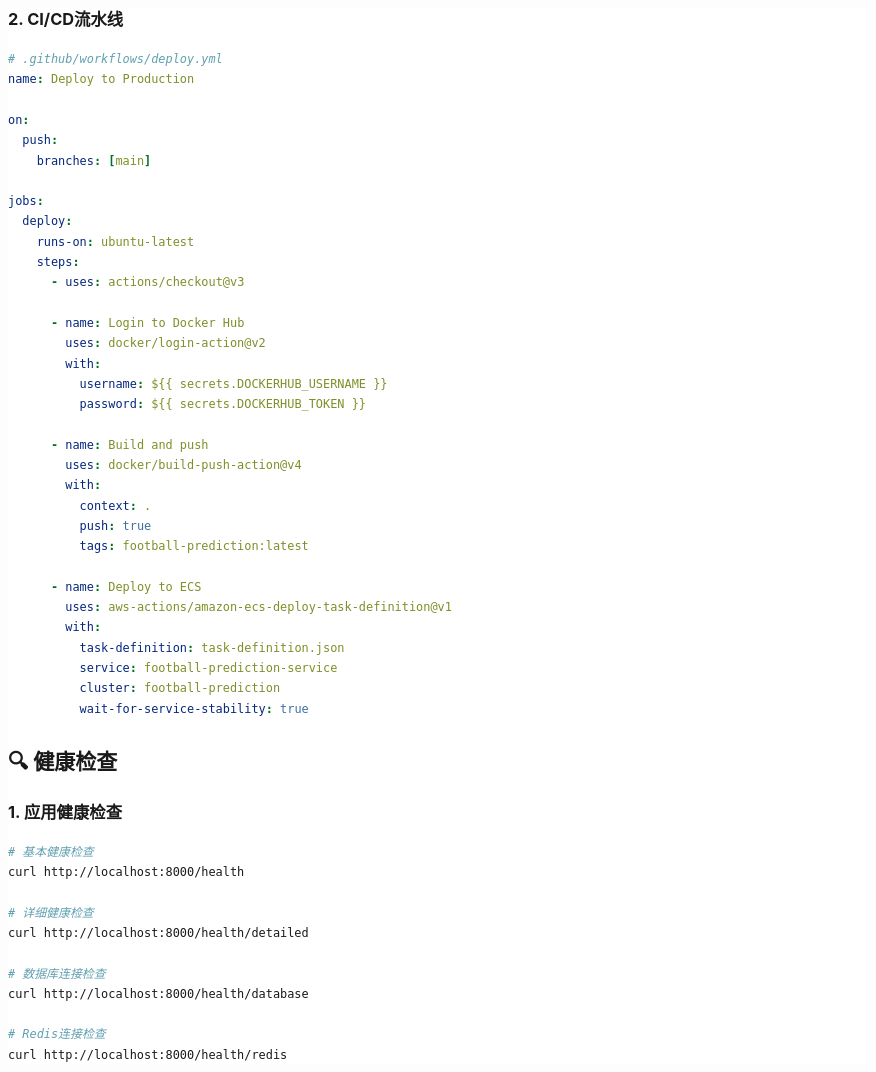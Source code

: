 ### 2. CI/CD流水线
```yaml
# .github/workflows/deploy.yml
name: Deploy to Production

on:
  push:
    branches: [main]

jobs:
  deploy:
    runs-on: ubuntu-latest
    steps:
      - uses: actions/checkout@v3

      - name: Login to Docker Hub
        uses: docker/login-action@v2
        with:
          username: ${{ secrets.DOCKERHUB_USERNAME }}
          password: ${{ secrets.DOCKERHUB_TOKEN }}

      - name: Build and push
        uses: docker/build-push-action@v4
        with:
          context: .
          push: true
          tags: football-prediction:latest

      - name: Deploy to ECS
        uses: aws-actions/amazon-ecs-deploy-task-definition@v1
        with:
          task-definition: task-definition.json
          service: football-prediction-service
          cluster: football-prediction
          wait-for-service-stability: true
```

## 🔍 健康检查

### 1. 应用健康检查
```bash
# 基本健康检查
curl http://localhost:8000/health

# 详细健康检查
curl http://localhost:8000/health/detailed

# 数据库连接检查
curl http://localhost:8000/health/database

# Redis连接检查
curl http://localhost:8000/health/redis
```
